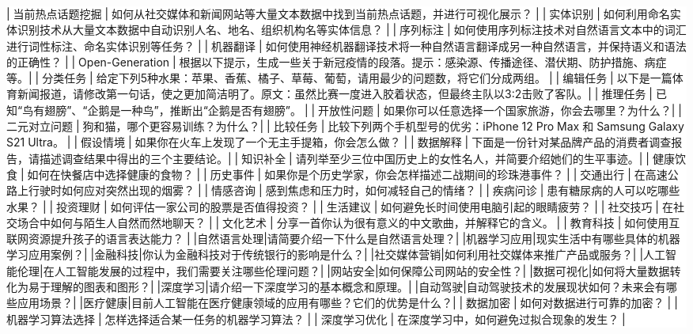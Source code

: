 | 当前热点话题挖掘 | 如何从社交媒体和新闻网站等大量文本数据中找到当前热点话题，并进行可视化展示？ |
| 实体识别 | 如何利用命名实体识别技术从大量文本数据中自动识别人名、地名、组织机构名等实体信息？ |
| 序列标注 | 如何使用序列标注技术对自然语言文本中的词汇进行词性标注、命名实体识别等任务？ |
| 机器翻译 | 如何使用神经机器翻译技术将一种自然语言翻译成另一种自然语言，并保持语义和语法的正确性？ |
| Open-Generation | 根据以下提示，生成一些关于新冠疫情的段落。提示：感染源、传播途径、潜伏期、防护措施、病症等。|
| 分类任务 | 给定下列5种水果：苹果、香蕉、橘子、草莓、葡萄，请用最少的问题数，将它们分成两组。 |
| 编辑任务 | 以下是一篇体育新闻报道，请修改第一句话，使之更加简洁明了。原文：虽然比赛一度进入胶着状态，但最终主队以3:2击败了客队。|
| 推理任务 | 已知“鸟有翅膀”、“企鹅是一种鸟”，推断出“企鹅是否有翅膀”。 |
| 开放性问题 | 如果你可以任意选择一个国家旅游，你会去哪里？为什么？|
| 二元对立问题 | 狗和猫，哪个更容易训练？为什么？|
| 比较任务 | 比较下列两个手机型号的优劣：iPhone 12 Pro Max 和 Samsung Galaxy S21 Ultra。 |
| 假设情境 | 如果你在火车上发现了一个无主手提箱，你会怎么做？ |
| 数据解释 | 下面是一份针对某品牌产品的消费者调查报告，请描述调查结果中得出的三个主要结论。|
| 知识补全 | 请列举至少三位中国历史上的女性名人，并简要介绍她们的生平事迹。|
| 健康饮食 | 如何在快餐店中选择健康的食物？ |
| 历史事件 | 如果你是个历史学家，你会怎样描述二战期间的珍珠港事件？ |
| 交通出行 | 在高速公路上行驶时如何应对突然出现的烟雾？ |
| 情感咨询 | 感到焦虑和压力时，如何减轻自己的情绪？ |
| 疾病问诊 | 患有糖尿病的人可以吃哪些水果？ |
| 投资理财 | 如何评估一家公司的股票是否值得投资？ |
| 生活建议 | 如何避免长时间使用电脑引起的眼睛疲劳？ |
| 社交技巧 | 在社交场合中如何与陌生人自然而然地聊天？ |
| 文化艺术 | 分享一首你认为很有意义的中文歌曲，并解释它的含义。 |
| 教育科技 | 如何使用互联网资源提升孩子的语言表达能力？ |
|自然语言处理|请简要介绍一下什么是自然语言处理？|
|机器学习应用|现实生活中有哪些具体的机器学习应用案例？|
|金融科技|你认为金融科技对于传统银行的影响是什么？|
|社交媒体营销|如何利用社交媒体来推广产品或服务？|
|人工智能伦理|在人工智能发展的过程中，我们需要关注哪些伦理问题？|
|网站安全|如何保障公司网站的安全性？|
|数据可视化|如何将大量数据转化为易于理解的图表和图形？|
|深度学习|请介绍一下深度学习的基本概念和原理。|
|自动驾驶|自动驾驶技术的发展现状如何？未来会有哪些应用场景？|
|医疗健康|目前人工智能在医疗健康领域的应用有哪些？它们的优势是什么？|
| 数据加密 | 如何对数据进行可靠的加密？ |
| 机器学习算法选择 | 怎样选择适合某一任务的机器学习算法？ |
| 深度学习优化 | 在深度学习中，如何避免过拟合现象的发生？ |